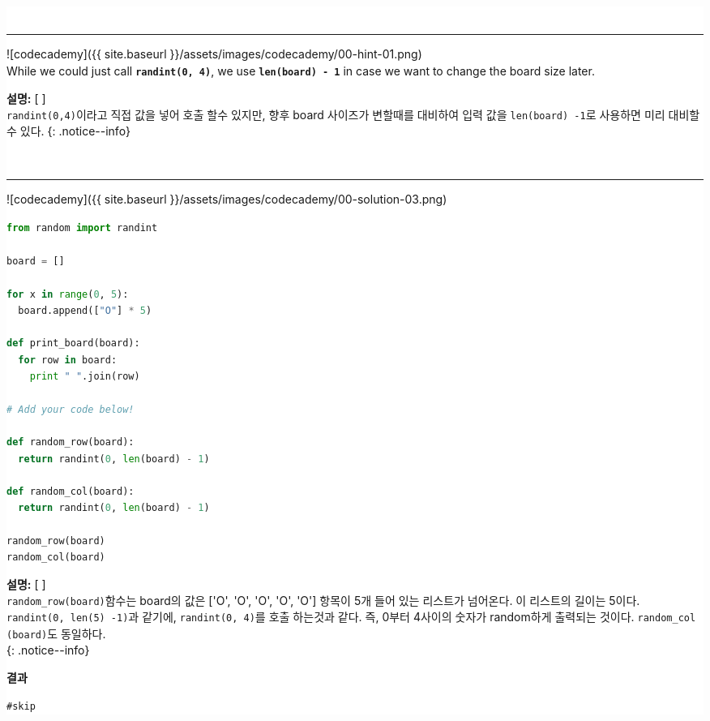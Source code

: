 
<br>
<hr/>


![codecademy]({{ site.baseurl }}/assets/images/codecademy/00-hint-01.png)    
While we could just call **`randint(0, 4)`**, we use **`len(board) - 1`** in case we want to change the board size later.


**설명:** [ ]          
`randint(0,4)`이라고 직접 값을 넣어 호출 할수 있지만, 향후 board 사이즈가 변할때를 대비하여 입력 값을  `len(board) -1`로 사용하면 미리 대비할 수 있다. 
{: .notice--info}

<br>
<hr/>


![codecademy]({{ site.baseurl }}/assets/images/codecademy/00-solution-03.png)    


```python
from random import randint 

board = []

for x in range(0, 5):
  board.append(["O"] * 5)

def print_board(board):
  for row in board:
    print " ".join(row)

# Add your code below!

def random_row(board):
  return randint(0, len(board) - 1)
    
def random_col(board):
  return randint(0, len(board) - 1)

random_row(board)
random_col(board)

```

**설명:** [ ]          
`random_row(board)`함수는 board의 값은 ['O', 'O', 'O', 'O', 'O'] 항목이 5개 들어 있는 리스트가 넘어온다. 이 리스트의 길이는 5이다.     
`randint(0, len(5) -1)`과 같기에, `randint(0, 4)`를 호출 하는것과 같다. 즉, 0부터 4사이의 숫자가 random하게 출력되는 것이다. 
`random_col(board)`도 동일하다.  
{: .notice--info}



**결과** 
``` 
#skip
```
